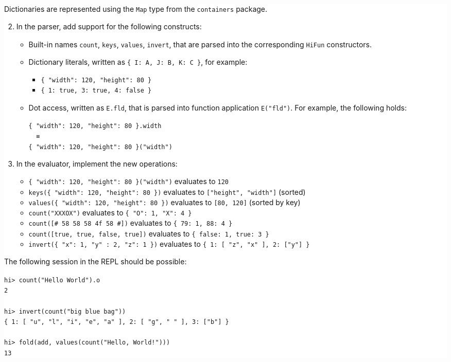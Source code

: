    Dictionaries are represented using the `Map` type from the `containers` package.

2. In the parser, add support for the following constructs:

   * Built-in names `count`, `keys`, `values`, `invert`, that are
     parsed into the corresponding `HiFun` constructors.

   * Dictionary literals, written as `{ I: A, J: B, K: C }`, for example:

     * `{ "width": 120, "height": 80 }`
     * `{ 1: true, 3: true, 4: false }`

   * Dot access, written as `E.fld`, that is parsed into function application
     `E("fld")`. For example, the following holds:

     ```
     { "width": 120, "height": 80 }.width
       ≡
     { "width": 120, "height": 80 }("width")
     ```

3. In the evaluator, implement the new operations:

   * `{ "width": 120, "height": 80 }("width")` evaluates to `120`
   * `keys({ "width": 120, "height": 80 })` evaluates to `["height", "width"]` (sorted)
   * `values({ "width": 120, "height": 80 })` evaluates to `[80, 120]` (sorted by key)
   * `count("XXXOX")` evaluates to `{ "O": 1, "X": 4 }`
   * `count([# 58 58 58 4f 58 #])` evaluates to `{ 79: 1, 88: 4 }`
   * `count([true, true, false, true])` evaluates to `{ false: 1, true: 3 }`
   * `invert({ "x": 1, "y" : 2, "z": 1 })` evaluates to `{ 1: [ "z", "x" ], 2: ["y"] }`


The following session in the REPL should be possible:

```
hi> count("Hello World").o
2

hi> invert(count("big blue bag"))
{ 1: [ "u", "l", "i", "e", "a" ], 2: [ "g", " " ], 3: ["b"] }

hi> fold(add, values(count("Hello, World!")))
13
```
